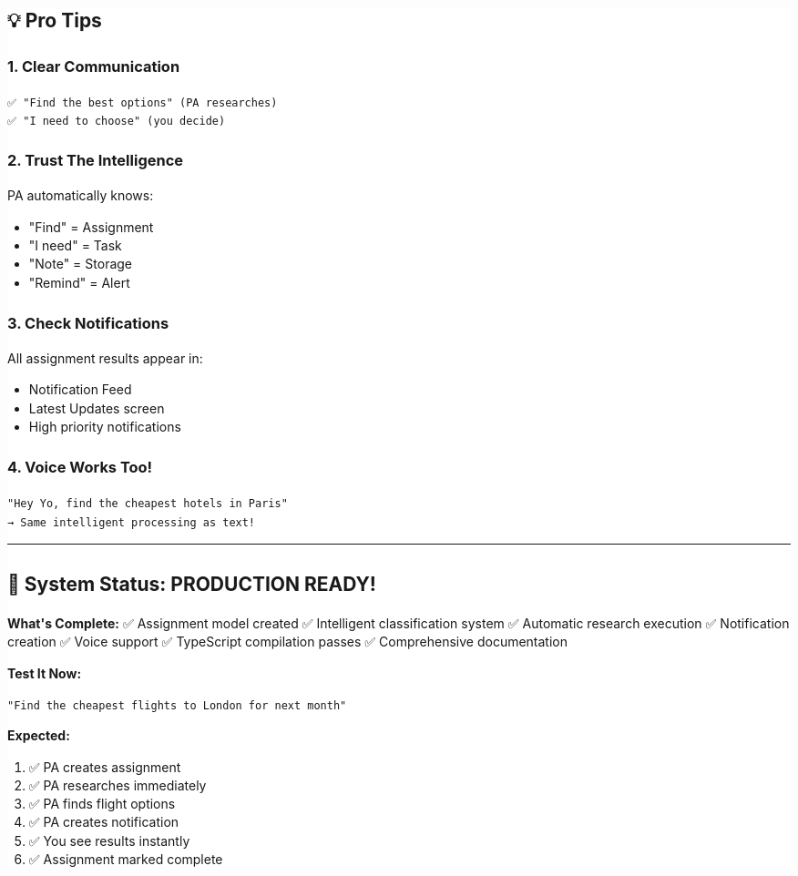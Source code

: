
## 💡 Pro Tips

### 1. Clear Communication
```
✅ "Find the best options" (PA researches)
✅ "I need to choose" (you decide)
```

### 2. Trust The Intelligence
PA automatically knows:
- "Find" = Assignment
- "I need" = Task
- "Note" = Storage
- "Remind" = Alert

### 3. Check Notifications
All assignment results appear in:
- Notification Feed
- Latest Updates screen
- High priority notifications

### 4. Voice Works Too!
```
"Hey Yo, find the cheapest hotels in Paris"
→ Same intelligent processing as text!
```

---

## 🎉 System Status: PRODUCTION READY!

**What's Complete:**
✅ Assignment model created
✅ Intelligent classification system
✅ Automatic research execution
✅ Notification creation
✅ Voice support
✅ TypeScript compilation passes
✅ Comprehensive documentation

**Test It Now:**
```
"Find the cheapest flights to London for next month"
```

**Expected:**
1. ✅ PA creates assignment
2. ✅ PA researches immediately
3. ✅ PA finds flight options
4. ✅ PA creates notification
5. ✅ You see results instantly
6. ✅ Assignment marked complete
